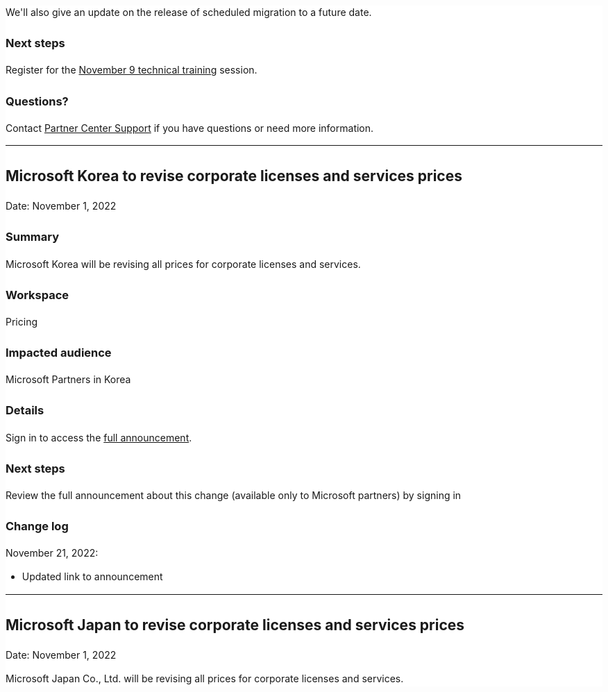 We'll also give an update on the release of scheduled migration to a future date.

### Next steps

Register for the [November 9 technical training](https://globalpbocomm.eventbuilder.com/event/67319) session.

### Questions?

Contact [Partner Center Support](https://partner.microsoft.com/dashboard/v2/support/servicerequests/create?category=csp) if you have questions or need more information.

___

## <a name="3"></a> Microsoft Korea to revise corporate licenses and services prices

Date: November 1, 2022

### Summary

Microsoft Korea will be revising all prices for corporate licenses and services.

### Workspace

Pricing

### Impacted audience

Microsoft Partners in Korea

### Details

Sign in to access the [full announcement](https://partner.microsoft.com/resources/collection/local-currency-pricing-updates-microsoft-commercial-business-korea#/).

### Next steps

Review the full announcement about this change (available only to Microsoft partners) by signing in

### Change log

November 21, 2022:

* Updated link to announcement

___

## <a name="2"></a> Microsoft Japan to revise corporate licenses and services prices

Date: November 1, 2022

Microsoft Japan Co., Ltd. will be revising all prices for corporate licenses and services.
